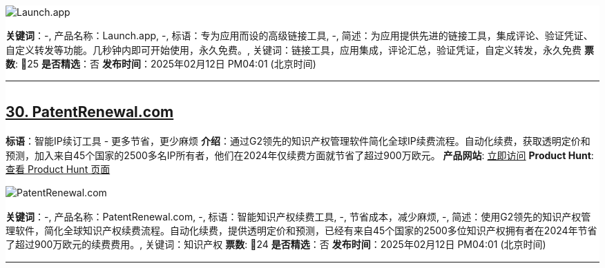 ![Launch.app](https://ph-files.imgix.net/ca3abc0d-7eb7-462b-86cc-724a890de6c1.png?auto=format&fit=crop&frame=1&h=512&w=1024)

**关键词**：-, 产品名称：Launch.app, -, 标语：专为应用而设的高级链接工具, -, 简述：为应用提供先进的链接工具，集成评论、验证凭证、自定义转发等功能。几秒钟内即可开始使用，永久免费。, 关键词：链接工具，应用集成，评论汇总，验证凭证，自定义转发，永久免费
**票数**: 🔺25
**是否精选**：否
**发布时间**：2025年02月12日 PM04:01 (北京时间)

---

## [30. PatentRenewal.com](https://www.producthunt.com/posts/patentrenewal-com?utm_campaign=producthunt-api&utm_medium=api-v2&utm_source=Application%3A+nextauth+%28ID%3A+151633%29)
**标语**：智能IP续订工具 - 更多节省，更少麻烦
**介绍**：通过G2领先的知识产权管理软件简化全球IP续费流程。自动化续费，获取透明定价和预测，加入来自45个国家的2500多名IP所有者，他们在2024年仅续费方面就节省了超过900万欧元。
**产品网站**: [立即访问](https://www.producthunt.com/r/PIOTWQ5G74S43Y?utm_campaign=producthunt-api&utm_medium=api-v2&utm_source=Application%3A+nextauth+%28ID%3A+151633%29)
**Product Hunt**: [查看 Product Hunt 页面](https://www.producthunt.com/posts/patentrenewal-com?utm_campaign=producthunt-api&utm_medium=api-v2&utm_source=Application%3A+nextauth+%28ID%3A+151633%29)

![PatentRenewal.com](https://ph-files.imgix.net/80942f2a-74e9-4f1f-afce-d711d4668f88.png?auto=format&fit=crop&frame=1&h=512&w=1024)

**关键词**：-, 产品名称：PatentRenewal.com, -, 标语：智能知识产权续费工具, -, 节省成本，减少麻烦, -, 简述：使用G2领先的知识产权管理软件，简化全球知识产权续费流程。自动化续费，提供透明定价和预测，已经有来自45个国家的2500多位知识产权拥有者在2024年节省了超过900万欧元的续费费用。, 关键词：知识产权
**票数**: 🔺24
**是否精选**：否
**发布时间**：2025年02月12日 PM04:01 (北京时间)

---

